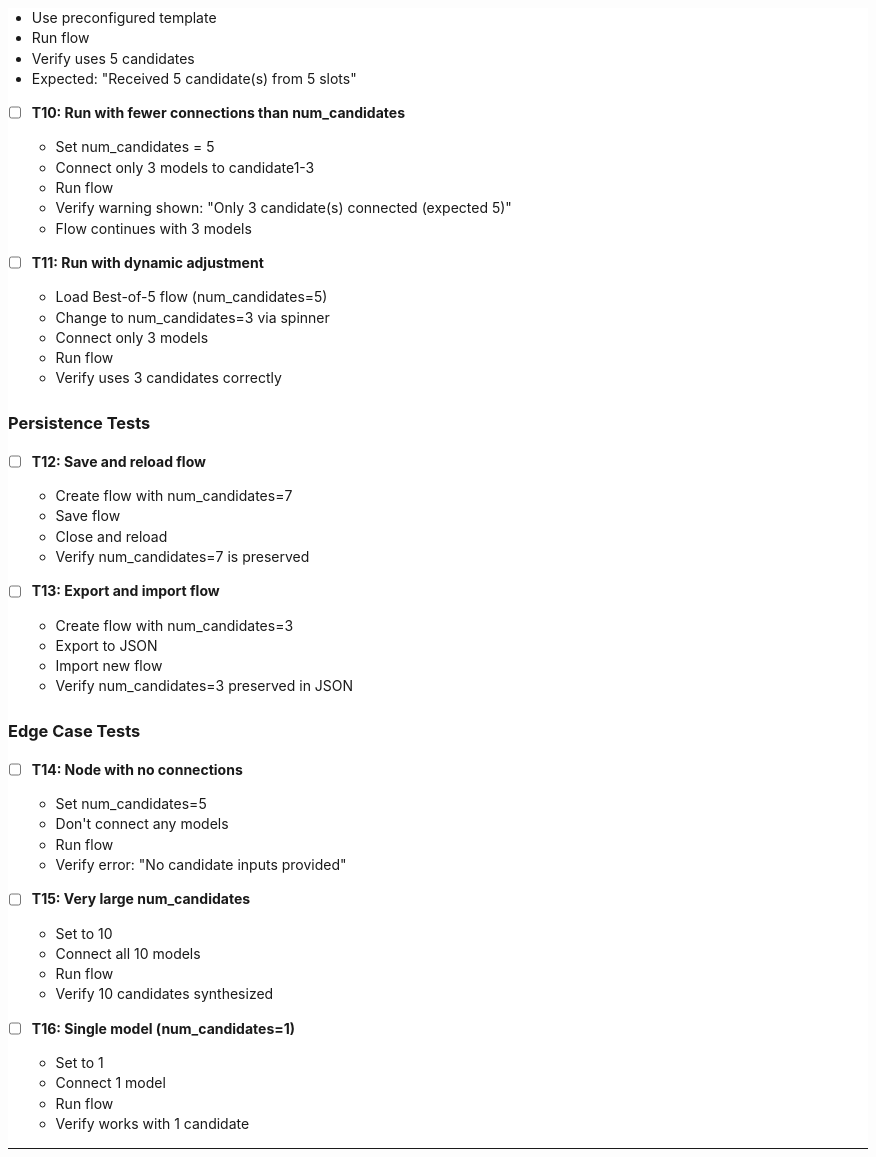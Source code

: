   - Use preconfigured template
  - Run flow
  - Verify uses 5 candidates
  - Expected: "Received 5 candidate(s) from 5 slots"

- [ ] **T10: Run with fewer connections than num_candidates**

  - Set num_candidates = 5
  - Connect only 3 models to candidate1-3
  - Run flow
  - Verify warning shown: "Only 3 candidate(s) connected (expected 5)"
  - Flow continues with 3 models

- [ ] **T11: Run with dynamic adjustment**
  - Load Best-of-5 flow (num_candidates=5)
  - Change to num_candidates=3 via spinner
  - Connect only 3 models
  - Run flow
  - Verify uses 3 candidates correctly

### Persistence Tests

- [ ] **T12: Save and reload flow**

  - Create flow with num_candidates=7
  - Save flow
  - Close and reload
  - Verify num_candidates=7 is preserved

- [ ] **T13: Export and import flow**
  - Create flow with num_candidates=3
  - Export to JSON
  - Import new flow
  - Verify num_candidates=3 preserved in JSON

### Edge Case Tests

- [ ] **T14: Node with no connections**

  - Set num_candidates=5
  - Don't connect any models
  - Run flow
  - Verify error: "No candidate inputs provided"

- [ ] **T15: Very large num_candidates**

  - Set to 10
  - Connect all 10 models
  - Run flow
  - Verify 10 candidates synthesized

- [ ] **T16: Single model (num_candidates=1)**
  - Set to 1
  - Connect 1 model
  - Run flow
  - Verify works with 1 candidate

---